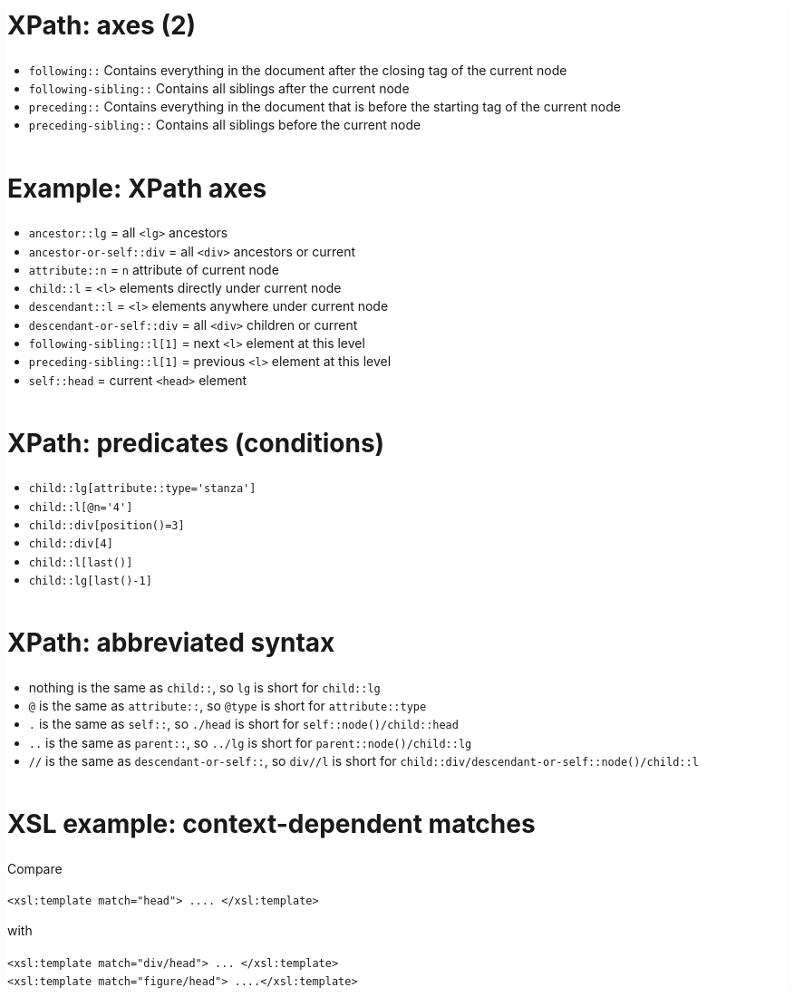 # XPath: axes (2)

- `following::` Contains everything in the document after the closing tag of the current node
- `following-sibling::` Contains all siblings after the current node 
- `preceding::` Contains everything in the document that is before the starting tag of the current node
- `preceding-sibling::` Contains all siblings before the current node 

# Example: XPath axes

- `ancestor::lg` = all `<lg>` ancestors
- `ancestor-or-self::div` = all `<div>` ancestors or current 
- `attribute::n` = `n` attribute of current node
- `child::l` = `<l>` elements directly under current node 
- `descendant::l` = `<l>` elements anywhere under current node 
- `descendant-or-self::div` = all `<div>` children or current 
- `following-sibling::l[1]` = next `<l>` element at this level 
- `preceding-sibling::l[1]` = previous `<l>` element at this level 
- `self::head` = current `<head>` element

# XPath: predicates (conditions)

- `child::lg[attribute::type='stanza']`
- `child::l[@n='4']`
- `child::div[position()=3]`
- `child::div[4]`
- `child::l[last()]`
- `child::lg[last()-1]`

# XPath: abbreviated syntax

- nothing is the same as `child::`, so `lg` is short for `child::lg` 
- `@` is the same as `attribute::`, so `@type` is short for `attribute::type`
- `.` is the same as `self::`, so `./head` is short for `self::node()/child::head`
- `..` is the same as `parent::`, so `../lg` is short for `parent::node()/child::lg`
- `//` is the same as `descendant-or-self::`, so `div//l` is short for `child::div/descendant-or-self::node()/child::l`

# XSL example: context-dependent matches

Compare 

    <xsl:template match="head"> .... </xsl:template>

with

    <xsl:template match="div/head"> ... </xsl:template>
    <xsl:template match="figure/head"> ....</xsl:template>
